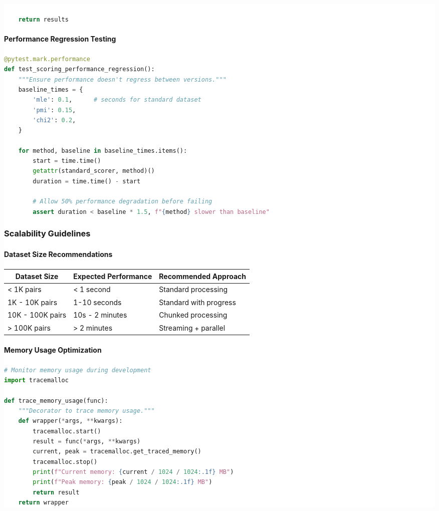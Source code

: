 ```python
    
    return results
```

#### Performance Regression Testing

```python
@pytest.mark.performance
def test_scoring_performance_regression():
    """Ensure performance doesn't regress between versions."""
    baseline_times = {
        'mle': 0.1,      # seconds for standard dataset
        'pmi': 0.15,
        'chi2': 0.2,
    }
    
    for method, baseline in baseline_times.items():
        start = time.time()
        getattr(standard_scorer, method)()
        duration = time.time() - start
        
        # Allow 50% performance degradation before failing
        assert duration < baseline * 1.5, f"{method} slower than baseline"
```

### Scalability Guidelines

#### Dataset Size Recommendations

| Dataset Size | Expected Performance | Recommended Approach |
|--------------|---------------------|----------------------|
| < 1K pairs | < 1 second | Standard processing |
| 1K - 10K pairs | 1-10 seconds | Standard with progress |
| 10K - 100K pairs | 10s - 2 minutes | Chunked processing |
| > 100K pairs | > 2 minutes | Streaming + parallel |

#### Memory Usage Optimization

```python
# Monitor memory usage during development
import tracemalloc

def trace_memory_usage(func):
    """Decorator to trace memory usage."""
    def wrapper(*args, **kwargs):
        tracemalloc.start()
        result = func(*args, **kwargs)
        current, peak = tracemalloc.get_traced_memory()
        tracemalloc.stop()
        print(f"Current memory: {current / 1024 / 1024:.1f} MB")
        print(f"Peak memory: {peak / 1024 / 1024:.1f} MB")
        return result
    return wrapper
```
